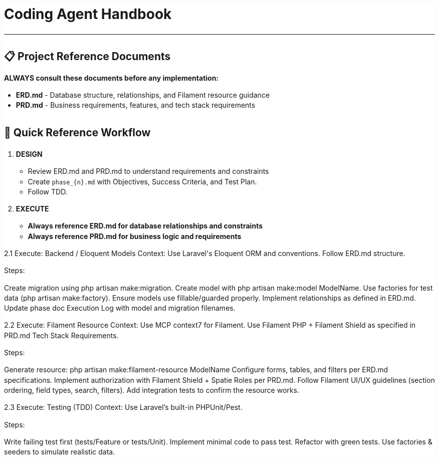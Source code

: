 # Coding Agent Handbook

---

## 📋 Project Reference Documents
**ALWAYS consult these documents before any implementation:**
- **ERD.md** - Database structure, relationships, and Filament resource guidance
- **PRD.md** - Business requirements, features, and tech stack requirements

## 🚀 Quick Reference Workflow

1. **DESIGN**
   - Review ERD.md and PRD.md to understand requirements and constraints
   - Create `phase_{n}.md` with Objectives, Success Criteria, and Test Plan.
   - Follow TDD.

2. **EXECUTE**
   - **Always reference ERD.md for database relationships and constraints**
   - **Always reference PRD.md for business logic and requirements**

2.1 Execute: Backend / Eloquent Models
Context: Use Laravel's Eloquent ORM and conventions. Follow ERD.md structure.

Steps:

Create migration using php artisan make:migration.
Create model with php artisan make:model ModelName.
Use factories for test data (php artisan make:factory).
Ensure models use fillable/guarded properly.
Implement relationships as defined in ERD.md.
Update phase doc Execution Log with model and migration filenames.

2.2 Execute: Filament Resource
Context: Use MCP context7 for Filament. Use Filament PHP + Filament Shield as specified in PRD.md Tech Stack Requirements.

Steps:

Generate resource:
php artisan make:filament-resource ModelName
Configure forms, tables, and filters per ERD.md specifications.
Implement authorization with Filament Shield + Spatie Roles per PRD.md.
Follow Filament UI/UX guidelines (section ordering, field types, search, filters).
Add integration tests to confirm the resource works.

2.3 Execute: Testing (TDD)
Context: Use Laravel’s built-in PHPUnit/Pest.

Steps:

Write failing test first (tests/Feature or tests/Unit).
Implement minimal code to pass test.
Refactor with green tests.
Use factories & seeders to simulate realistic data.
